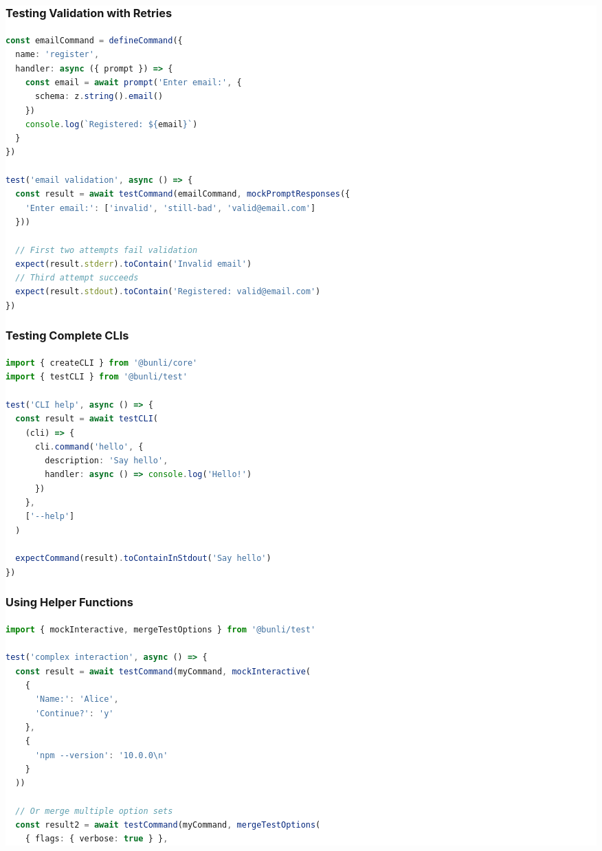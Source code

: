 ### Testing Validation with Retries

```typescript
const emailCommand = defineCommand({
  name: 'register',
  handler: async ({ prompt }) => {
    const email = await prompt('Enter email:', {
      schema: z.string().email()
    })
    console.log(`Registered: ${email}`)
  }
})

test('email validation', async () => {
  const result = await testCommand(emailCommand, mockPromptResponses({
    'Enter email:': ['invalid', 'still-bad', 'valid@email.com']
  }))
  
  // First two attempts fail validation
  expect(result.stderr).toContain('Invalid email')
  // Third attempt succeeds
  expect(result.stdout).toContain('Registered: valid@email.com')
})
```

### Testing Complete CLIs

```typescript
import { createCLI } from '@bunli/core'
import { testCLI } from '@bunli/test'

test('CLI help', async () => {
  const result = await testCLI(
    (cli) => {
      cli.command('hello', {
        description: 'Say hello',
        handler: async () => console.log('Hello!')
      })
    },
    ['--help']
  )
  
  expectCommand(result).toContainInStdout('Say hello')
})
```

### Using Helper Functions

```typescript
import { mockInteractive, mergeTestOptions } from '@bunli/test'

test('complex interaction', async () => {
  const result = await testCommand(myCommand, mockInteractive(
    {
      'Name:': 'Alice',
      'Continue?': 'y'
    },
    {
      'npm --version': '10.0.0\n'
    }
  ))
  
  // Or merge multiple option sets
  const result2 = await testCommand(myCommand, mergeTestOptions(
    { flags: { verbose: true } },
```